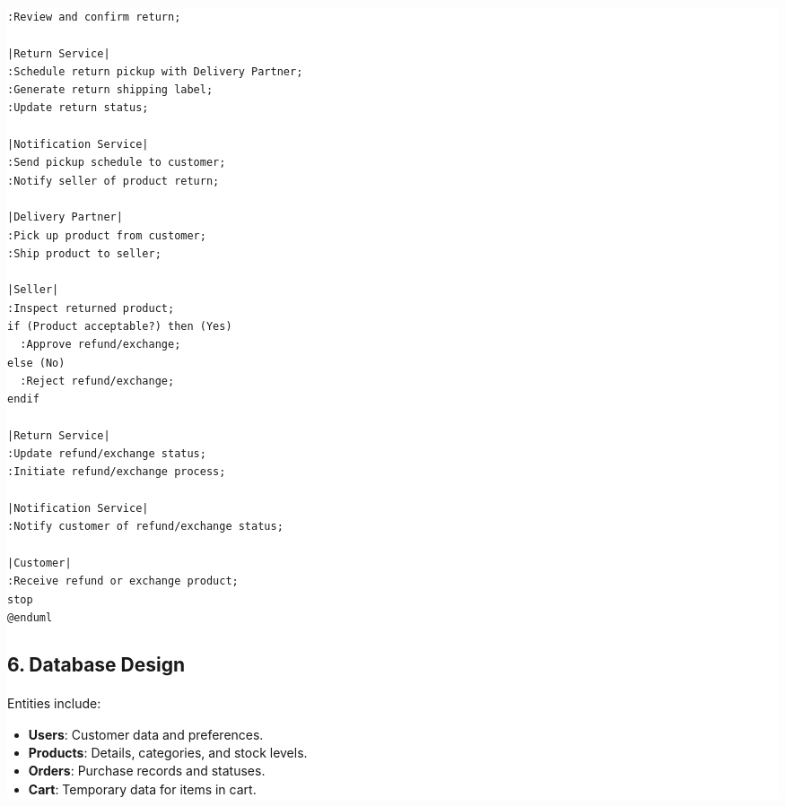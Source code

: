 ```
:Review and confirm return;

|Return Service|
:Schedule return pickup with Delivery Partner;
:Generate return shipping label;
:Update return status;

|Notification Service|
:Send pickup schedule to customer;
:Notify seller of product return;

|Delivery Partner|
:Pick up product from customer;
:Ship product to seller;

|Seller|
:Inspect returned product;
if (Product acceptable?) then (Yes)
  :Approve refund/exchange;
else (No)
  :Reject refund/exchange;
endif

|Return Service|
:Update refund/exchange status;
:Initiate refund/exchange process;

|Notification Service|
:Notify customer of refund/exchange status;

|Customer|
:Receive refund or exchange product;
stop
@enduml

```
## 6. Database Design

Entities include:

- **Users**: Customer data and preferences.
- **Products**: Details, categories, and stock levels.
- **Orders**: Purchase records and statuses.
- **Cart**: Temporary data for items in cart.
